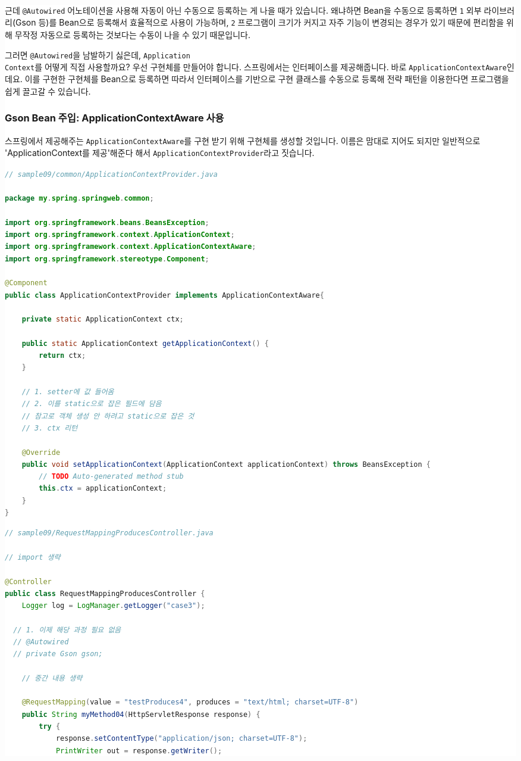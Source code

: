 근데 <code>@Autowired</code> 어노테이션을 사용해 자동이 아닌 수동으로 등록하는 게 나을 때가 있습니다. 왜냐하면 Bean을 수동으로 등록하면 <code>1</code> 외부 라이브러리(Gson 등)를 Bean으로 등록해서 효율적으로 사용이 가능하며, <code>2</code> 프로그램이 크기가 커지고 자주 기능이 변경되는 경우가 있기 때문에 편리함을 위해 무작정 자동으로 등록하는 것보다는 수동이 나을 수 있기 때문입니다.

그러면 <code>@Autowired</code>을 남발하기 싫은데, <code>Application Context</code>를 어떻게 직접 사용할까요? 우선 구현체를 만들어야 합니다. 스프링에서는 인터페이스를 제공해줍니다. 바로 <code>ApplicationContextAware</code>인데요. 이를 구현한 구현체를 Bean으로 등록하면 따라서 인터페이스를 기반으로 구현 클래스를 수동으로 등록해 전략 패턴을 이용한다면 프로그램을 쉽게 끌고갈 수 있습니다. 

### Gson Bean 주입: ApplicationContextAware 사용

스프링에서 제공해주는 <code>ApplicationContextAware</code>를 구현 받기 위해 구현체를 생성할 것입니다. 이름은 맘대로 지어도 되지만 일반적으로 'ApplicationContext를 제공'해준다 해서 <code>ApplicationContextProvider</code>라고 짓습니다. 

```java
// sample09/common/ApplicationContextProvider.java

package my.spring.springweb.common;

import org.springframework.beans.BeansException;
import org.springframework.context.ApplicationContext;
import org.springframework.context.ApplicationContextAware;
import org.springframework.stereotype.Component;

@Component
public class ApplicationContextProvider implements ApplicationContextAware{

	private static ApplicationContext ctx;
	
	public static ApplicationContext getApplicationContext() {
		return ctx;
	}
	
	// 1. setter에 값 들어옴 
	// 2. 이를 static으로 잡은 필드에 담음 
	// 참고로 객체 생성 안 하려고 static으로 잡은 것 
	// 3. ctx 리턴
	
	@Override
	public void setApplicationContext(ApplicationContext applicationContext) throws BeansException {
		// TODO Auto-generated method stub
		this.ctx = applicationContext;
	}
}
```

```java
// sample09/RequestMappingProducesController.java

// import 생략

@Controller
public class RequestMappingProducesController {
	Logger log = LogManager.getLogger("case3");
	
  // 1. 이제 해당 과정 필요 없음
  // @Autowired
  // private Gson gson;

	// 중간 내용 생략 
	
	@RequestMapping(value = "testProduces4", produces = "text/html; charset=UTF-8")
	public String myMethod04(HttpServletResponse response) {
		try {
			response.setContentType("application/json; charset=UTF-8");
			PrintWriter out = response.getWriter();
```